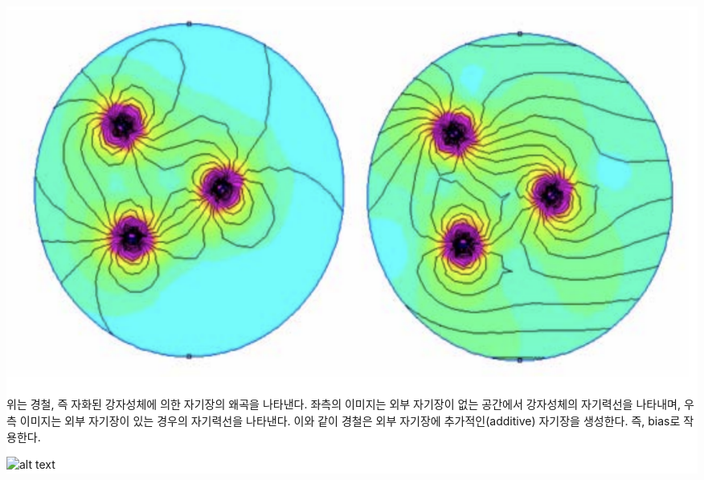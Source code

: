 ![alt text](image.png)

위는 경철, 즉 자화된 강자성체에 의한 자기장의 왜곡을 나타낸다. 좌측의 이미지는 외부 자기장이 없는 공간에서 강자성체의 자기력선을 나타내며, 우측 이미지는 외부 자기장이 있는 경우의 자기력선을 나타낸다. 이와 같이 경철은 외부 자기장에 추가적인(additive) 자기장을 생성한다. 즉, bias로 작용한다.

![alt text](<스크린샷 2025-03-26 오후 2.37.44.png>)
